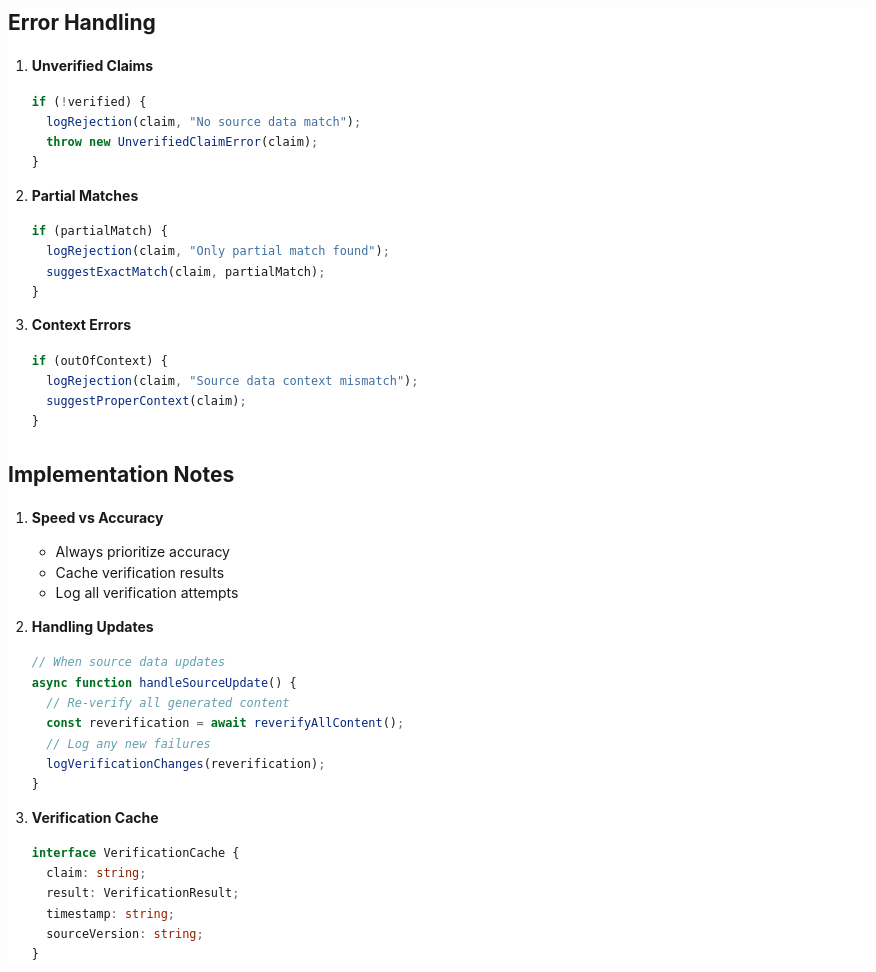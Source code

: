 ## Error Handling

1. **Unverified Claims**
   ```typescript
   if (!verified) {
     logRejection(claim, "No source data match");
     throw new UnverifiedClaimError(claim);
   }
   ```

2. **Partial Matches**
   ```typescript
   if (partialMatch) {
     logRejection(claim, "Only partial match found");
     suggestExactMatch(claim, partialMatch);
   }
   ```

3. **Context Errors**
   ```typescript
   if (outOfContext) {
     logRejection(claim, "Source data context mismatch");
     suggestProperContext(claim);
   }
   ```

## Implementation Notes

1. **Speed vs Accuracy**
   - Always prioritize accuracy
   - Cache verification results
   - Log all verification attempts

2. **Handling Updates**
   ```typescript
   // When source data updates
   async function handleSourceUpdate() {
     // Re-verify all generated content
     const reverification = await reverifyAllContent();
     // Log any new failures
     logVerificationChanges(reverification);
   }
   ```

3. **Verification Cache**
   ```typescript
   interface VerificationCache {
     claim: string;
     result: VerificationResult;
     timestamp: string;
     sourceVersion: string;
   }
   ```
